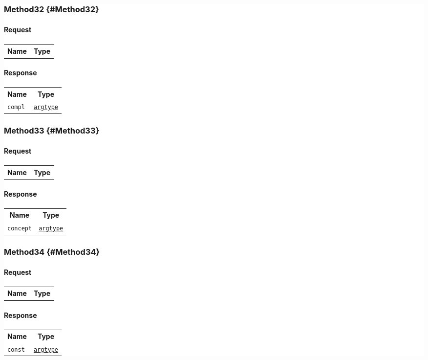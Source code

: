 ### Method32 {#Method32}


#### Request
<table>
    <tr><th>Name</th><th>Type</th></tr>
    </table>


#### Response
<table>
    <tr><th>Name</th><th>Type</th></tr>
    <tr>
            <td><code>compl</code></td>
            <td>
                <code><a class='link' href='#argtype'>argtype</a></code>
            </td>
        </tr></table>

### Method33 {#Method33}


#### Request
<table>
    <tr><th>Name</th><th>Type</th></tr>
    </table>


#### Response
<table>
    <tr><th>Name</th><th>Type</th></tr>
    <tr>
            <td><code>concept</code></td>
            <td>
                <code><a class='link' href='#argtype'>argtype</a></code>
            </td>
        </tr></table>

### Method34 {#Method34}


#### Request
<table>
    <tr><th>Name</th><th>Type</th></tr>
    </table>


#### Response
<table>
    <tr><th>Name</th><th>Type</th></tr>
    <tr>
            <td><code>const</code></td>
            <td>
                <code><a class='link' href='#argtype'>argtype</a></code>
            </td>
        </tr></table>

